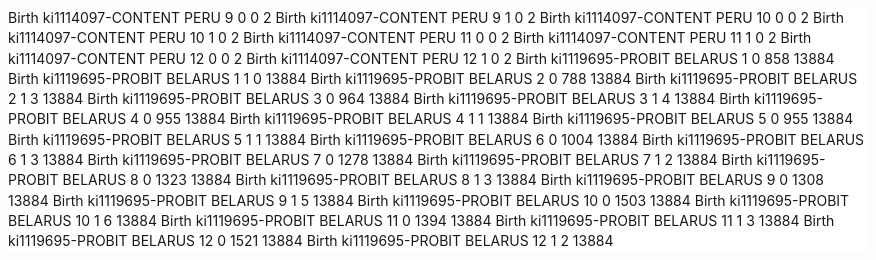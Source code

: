 Birth       ki1114097-CONTENT          PERU                           9              0        0       2
Birth       ki1114097-CONTENT          PERU                           9              1        0       2
Birth       ki1114097-CONTENT          PERU                           10             0        0       2
Birth       ki1114097-CONTENT          PERU                           10             1        0       2
Birth       ki1114097-CONTENT          PERU                           11             0        0       2
Birth       ki1114097-CONTENT          PERU                           11             1        0       2
Birth       ki1114097-CONTENT          PERU                           12             0        0       2
Birth       ki1114097-CONTENT          PERU                           12             1        0       2
Birth       ki1119695-PROBIT           BELARUS                        1              0      858   13884
Birth       ki1119695-PROBIT           BELARUS                        1              1        0   13884
Birth       ki1119695-PROBIT           BELARUS                        2              0      788   13884
Birth       ki1119695-PROBIT           BELARUS                        2              1        3   13884
Birth       ki1119695-PROBIT           BELARUS                        3              0      964   13884
Birth       ki1119695-PROBIT           BELARUS                        3              1        4   13884
Birth       ki1119695-PROBIT           BELARUS                        4              0      955   13884
Birth       ki1119695-PROBIT           BELARUS                        4              1        1   13884
Birth       ki1119695-PROBIT           BELARUS                        5              0      955   13884
Birth       ki1119695-PROBIT           BELARUS                        5              1        1   13884
Birth       ki1119695-PROBIT           BELARUS                        6              0     1004   13884
Birth       ki1119695-PROBIT           BELARUS                        6              1        3   13884
Birth       ki1119695-PROBIT           BELARUS                        7              0     1278   13884
Birth       ki1119695-PROBIT           BELARUS                        7              1        2   13884
Birth       ki1119695-PROBIT           BELARUS                        8              0     1323   13884
Birth       ki1119695-PROBIT           BELARUS                        8              1        3   13884
Birth       ki1119695-PROBIT           BELARUS                        9              0     1308   13884
Birth       ki1119695-PROBIT           BELARUS                        9              1        5   13884
Birth       ki1119695-PROBIT           BELARUS                        10             0     1503   13884
Birth       ki1119695-PROBIT           BELARUS                        10             1        6   13884
Birth       ki1119695-PROBIT           BELARUS                        11             0     1394   13884
Birth       ki1119695-PROBIT           BELARUS                        11             1        3   13884
Birth       ki1119695-PROBIT           BELARUS                        12             0     1521   13884
Birth       ki1119695-PROBIT           BELARUS                        12             1        2   13884